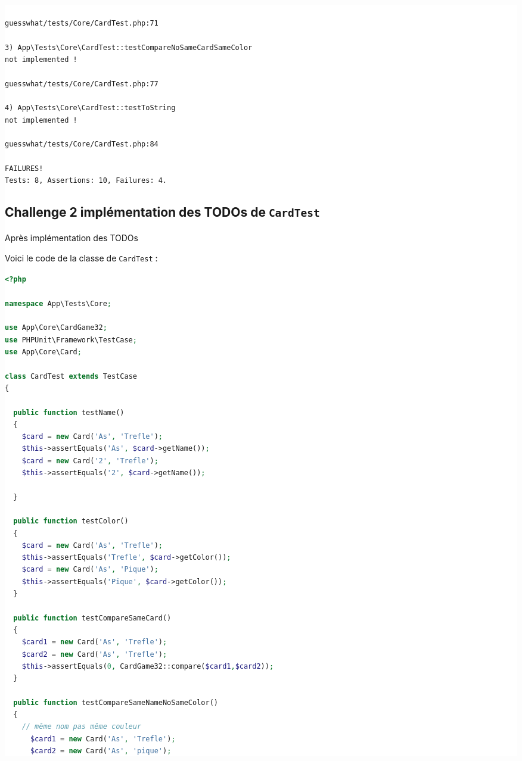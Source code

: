 ```

guesswhat/tests/Core/CardTest.php:71

3) App\Tests\Core\CardTest::testCompareNoSameCardSameColor
not implemented !

guesswhat/tests/Core/CardTest.php:77

4) App\Tests\Core\CardTest::testToString
not implemented !

guesswhat/tests/Core/CardTest.php:84

FAILURES!
Tests: 8, Assertions: 10, Failures: 4.
```
## Challenge 2 implémentation des TODOs de `CardTest`

Après implémentation des TODOs

Voici le code de la classe de ``CardTest`` :

```php
<?php

namespace App\Tests\Core;

use App\Core\CardGame32;
use PHPUnit\Framework\TestCase;
use App\Core\Card;

class CardTest extends TestCase
{

  public function testName()
  {
    $card = new Card('As', 'Trefle');
    $this->assertEquals('As', $card->getName());
    $card = new Card('2', 'Trefle');
    $this->assertEquals('2', $card->getName());

  }

  public function testColor()
  {
    $card = new Card('As', 'Trefle');
    $this->assertEquals('Trefle', $card->getColor());
    $card = new Card('As', 'Pique');
    $this->assertEquals('Pique', $card->getColor());
  }

  public function testCompareSameCard()
  {
    $card1 = new Card('As', 'Trefle');
    $card2 = new Card('As', 'Trefle');
    $this->assertEquals(0, CardGame32::compare($card1,$card2));
  }

  public function testCompareSameNameNoSameColor()
  {
    // même nom pas même couleur
      $card1 = new Card('As', 'Trefle');
      $card2 = new Card('As', 'pique');
```